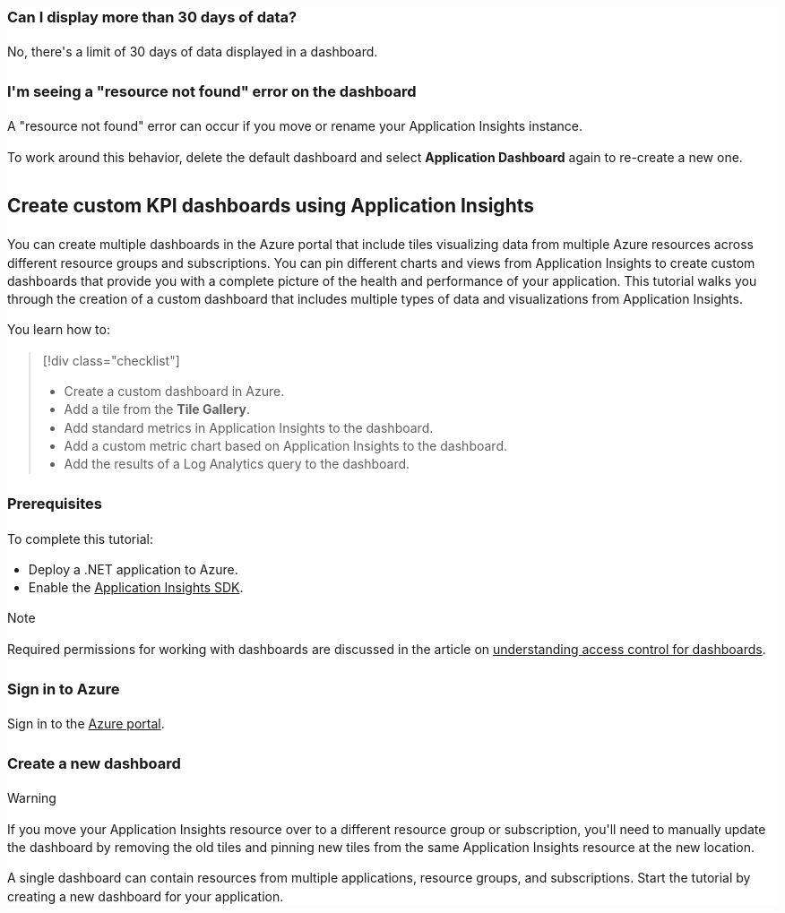 ### Can I display more than 30 days of data?

No, there's a limit of 30 days of data displayed in a dashboard.

### I'm seeing a "resource not found" error on the dashboard

A "resource not found" error can occur if you move or rename your Application Insights instance.

To work around this behavior, delete the default dashboard and select **Application Dashboard** again to re-create a new one.

## Create custom KPI dashboards using Application Insights

You can create multiple dashboards in the Azure portal that include tiles visualizing data from multiple Azure resources across different resource groups and subscriptions. You can pin different charts and views from Application Insights to create custom dashboards that provide you with a complete picture of the health and performance of your application. This tutorial walks you through the creation of a custom dashboard that includes multiple types of data and visualizations from Application Insights.

 You learn how to:

> [!div class="checklist"]
> * Create a custom dashboard in Azure.
> * Add a tile from the **Tile Gallery**.
> * Add standard metrics in Application Insights to the dashboard.
> * Add a custom metric chart based on Application Insights to the dashboard.
> * Add the results of a Log Analytics query to the dashboard.

### Prerequisites

To complete this tutorial:

- Deploy a .NET application to Azure.
- Enable the [Application Insights SDK](../app/asp-net.md).

> [!NOTE]
> Required permissions for working with dashboards are discussed in the article on [understanding access control for dashboards](/azure/azure-portal/azure-portal-dashboard-share-access).

### Sign in to Azure

Sign in to the [Azure portal](https://portal.azure.com).

### Create a new dashboard

> [!WARNING]
> If you move your Application Insights resource over to a different resource group or subscription, you'll need to manually update the dashboard by removing the old tiles and pinning new tiles from the same Application Insights resource at the new location.

A single dashboard can contain resources from multiple applications, resource groups, and subscriptions. Start the tutorial by creating a new dashboard for your application.
